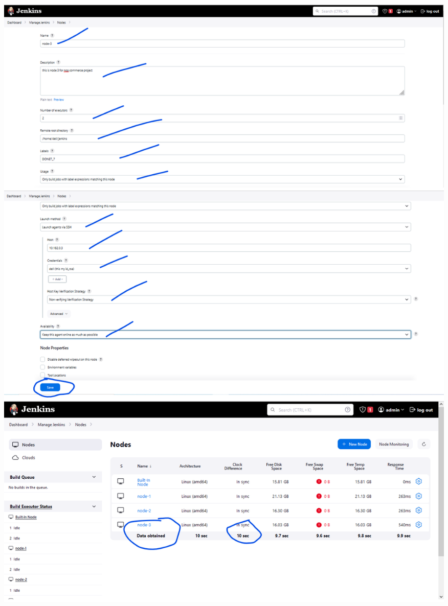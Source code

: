 ![Preview](./Images/jenkins76.png)
![Preview](./Images/jenkins77.png)
![Preview](./Images/jenkins78.png)
